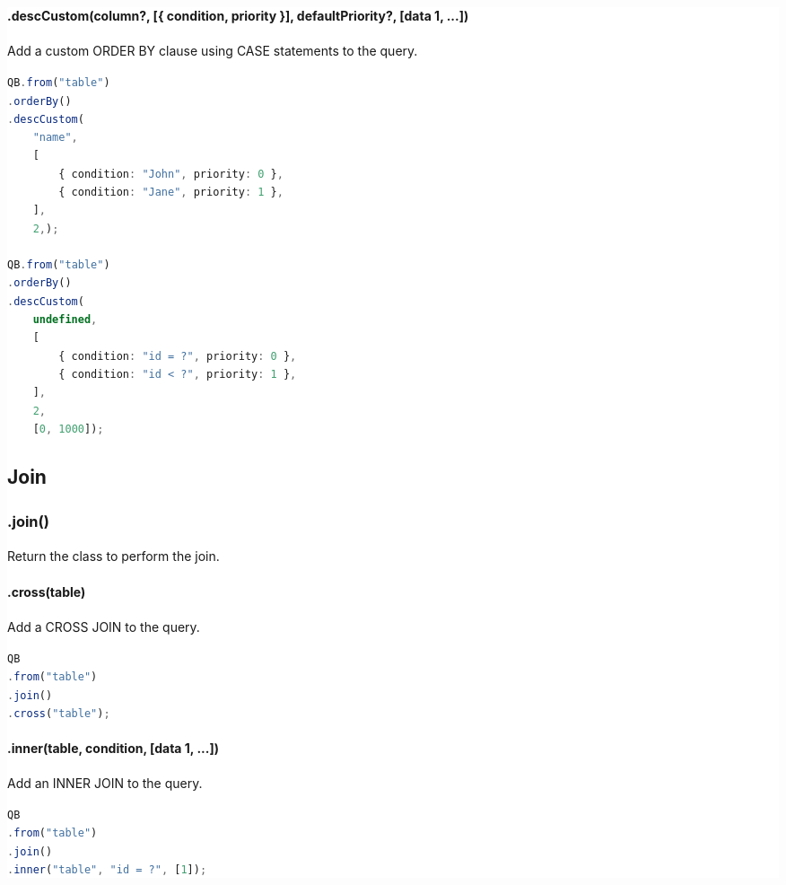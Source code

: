 #### .descCustom(column?, \[{ condition, priority }\], defaultPriority?, \[data 1, ...\])

Add a custom ORDER BY clause using CASE statements to the query.

```ts
QB.from("table")
.orderBy()
.descCustom(
    "name",
    [
        { condition: "John", priority: 0 },
        { condition: "Jane", priority: 1 },
    ],
    2,);

QB.from("table")
.orderBy()
.descCustom(
    undefined,
    [
        { condition: "id = ?", priority: 0 },
        { condition: "id < ?", priority: 1 },
    ],
    2,
    [0, 1000]);
```

## Join

### .join()

Return the class to perform the join.

#### .cross(table)

Add a CROSS JOIN to the query.

```ts
QB
.from("table")
.join()
.cross("table");
```

#### .inner(table, condition, \[data 1, ...\])

Add an INNER JOIN to the query.

```ts
QB
.from("table")
.join()
.inner("table", "id = ?", [1]);
```
